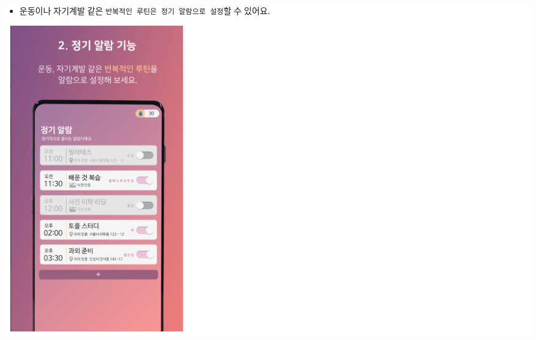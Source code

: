 * 운동이나 자기계발 같은 `반복적인 루틴은 정기 알람으로 설정`할 수 있어요.

<img src="/assets/img/post_img/proudly_main3.png" width="300" height="500" />
